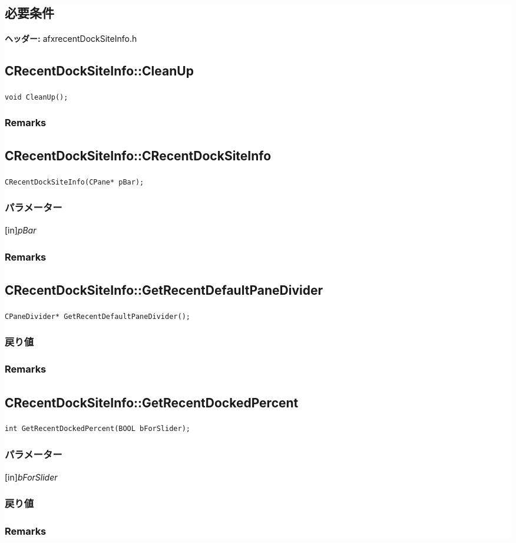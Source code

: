 ## <a name="requirements"></a>必要条件

**ヘッダー:** afxrecentDockSiteInfo.h

##  <a name="cleanup"></a>  CRecentDockSiteInfo::CleanUp

```
void CleanUp();
```

### <a name="remarks"></a>Remarks

##  <a name="crecentdocksiteinfo"></a>  CRecentDockSiteInfo::CRecentDockSiteInfo

```
CRecentDockSiteInfo(CPane* pBar);
```

### <a name="parameters"></a>パラメーター

[in]*pBar*<br/>

### <a name="remarks"></a>Remarks

##  <a name="getrecentdefaultpanedivider"></a>  CRecentDockSiteInfo::GetRecentDefaultPaneDivider

```
CPaneDivider* GetRecentDefaultPaneDivider();
```

### <a name="return-value"></a>戻り値

### <a name="remarks"></a>Remarks

##  <a name="getrecentdockedpercent"></a>  CRecentDockSiteInfo::GetRecentDockedPercent

```
int GetRecentDockedPercent(BOOL bForSlider);
```

### <a name="parameters"></a>パラメーター

[in]*bForSlider*<br/>

### <a name="return-value"></a>戻り値

### <a name="remarks"></a>Remarks
